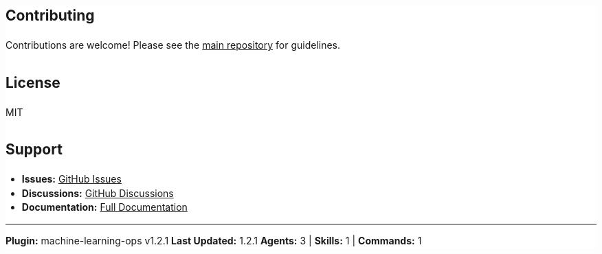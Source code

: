 ## Contributing

Contributions are welcome! Please see the [main repository](https://github.com/wshobson/agents) for guidelines.

## License

MIT

## Support

- **Issues:** [GitHub Issues](https://github.com/wshobson/agents/issues)
- **Discussions:** [GitHub Discussions](https://github.com/wshobson/agents/discussions)
- **Documentation:** [Full Documentation](https://github.com/wshobson/agents)

---

**Plugin:** machine-learning-ops v1.2.1
**Last Updated:** 1.2.1
**Agents:** 3 | **Skills:** 1 | **Commands:** 1
